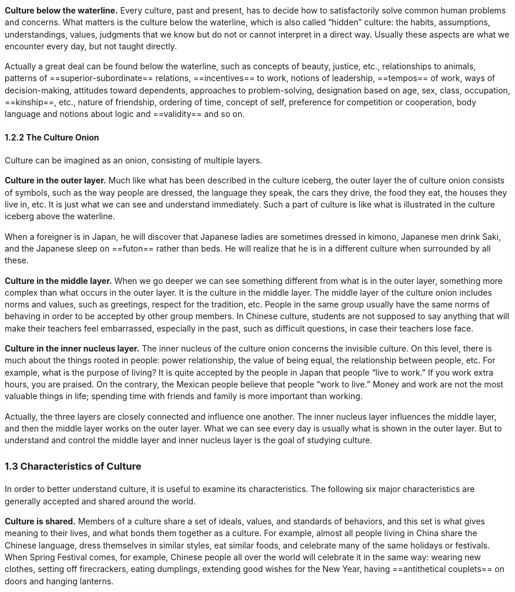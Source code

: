 **Culture below the waterline.** Every culture, past and present, has to decide how to satisfactorily solve common human problems and concerns. What matters is the culture below the waterline, which is also called “hidden” culture: the habits, assumptions, understandings, values, judgments that we know but do not or cannot interpret in a direct way. Usually these aspects are what we encounter every day, but not taught directly.

Actually a great deal can be found below the waterline, such as concepts of beauty, justice, etc., relationships to animals, patterns of ==superior-subordinate== relations, ==incentives== to work, notions of leadership, ==tempos== of work, ways of decision-making, attitudes toward dependents, approaches to problem-solving, designation based on age, sex, class, occupation, ==kinship==, etc., nature of friendship, ordering of time, concept of self, preference for competition or cooperation, body language and notions about logic and ==validity== and so on.

#### 1.2.2 The Culture Onion

Culture can be imagined as an onion, consisting of multiple layers.

**Culture in the outer layer.** Much like what has been described in the culture iceberg, the outer layer the of culture onion consists of symbols, such as the way people are dressed, the language they speak, the cars they drive, the food they eat, the houses they live in, etc. It is just what we can see and understand immediately. Such a part of culture is like what is illustrated in the culture iceberg above the waterline.

When a foreigner is in Japan, he will discover that Japanese ladies are sometimes dressed in kimono, Japanese men drink Saki, and the Japanese sleep on ==futon== rather than beds. He will realize that he is in a different culture when surrounded by all these.

**Culture in the middle layer.** When we go deeper we can see something different from what is in the outer layer, something more complex than what occurs in the outer layer. It is the culture in the middle layer. The middle layer of the culture onion includes norms and values, such as greetings, respect for the tradition, etc. People in the same group usually have the same norms of behaving in order to be accepted by other group members. In Chinese culture, students are not supposed to say anything that will make their teachers feel embarrassed, especially in the past, such as difficult questions, in case their teachers lose face.

**Culture in the inner nucleus layer.** The inner nucleus of the culture onion concerns the invisible culture. On this level, there is much about the things rooted in people: power relationship, the value of being equal, the relationship between people, etc. For example, what is the purpose of living? It is quite accepted by the people in Japan that people “live to work.” If you work extra hours, you are praised. On the contrary, the Mexican people believe that people “work to live.” Money and work are not the most valuable things in life; spending time with friends and family is more important than working.

Actually, the three layers are closely connected and influence one another. The inner nucleus layer influences the middle layer, and then the middle layer works on the outer layer. What we can see every day is usually what is shown in the outer layer. But to understand and control the middle layer and inner nucleus layer is the goal of studying culture.

### 1.3 Characteristics of Culture

In order to better understand culture, it is useful to examine its characteristics. The following six major characteristics are generally accepted and shared around the world.

**Culture is shared.** Members of a culture share a set of ideals, values, and standards of behaviors, and this set is what gives meaning to their lives, and what bonds them together as a culture. For example, almost all people living in China share the Chinese language, dress themselves in similar styles, eat similar foods, and celebrate many of the same holidays or festivals. When Spring Festival comes, for example, Chinese people all over the world will celebrate it in the same way: wearing new clothes, setting off firecrackers, eating dumplings, extending good wishes for the New Year, having ==antithetical couplets== on doors and hanging lanterns.
